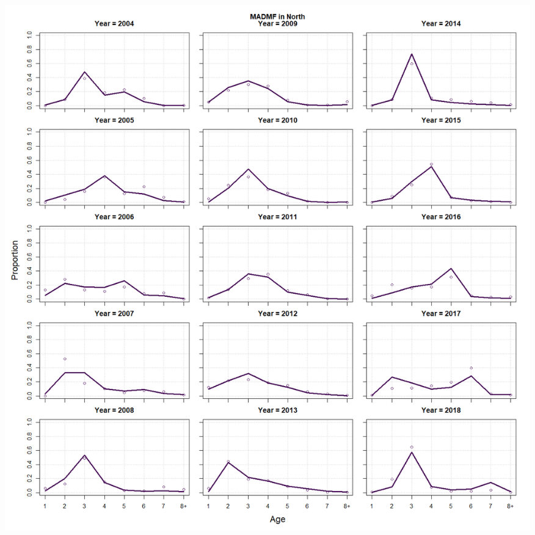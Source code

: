 <img src="plots_png/diagnostics/Catch_age_comp_MADMF_North_a.png" width="1440" style="display: block; margin: auto;" />